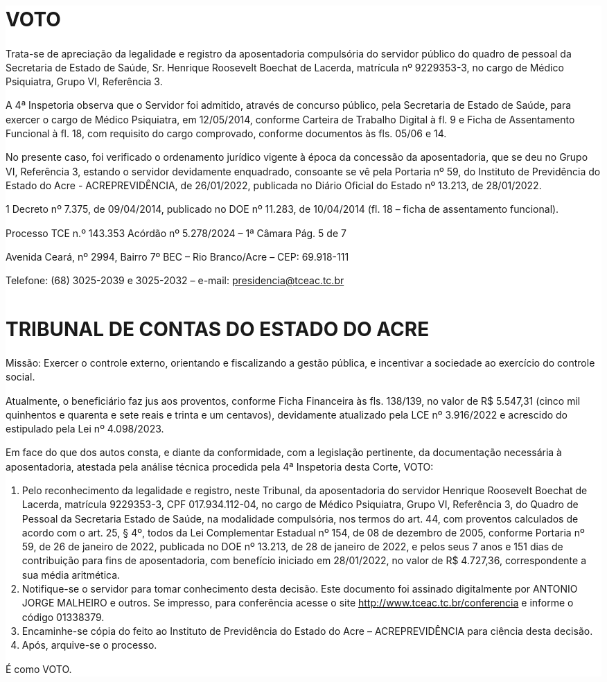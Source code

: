 # VOTO

Trata-se de apreciação da legalidade e registro da aposentadoria compulsória do servidor público do quadro de pessoal da Secretaria de Estado de Saúde, Sr. Henrique Roosevelt Boechat de Lacerda, matrícula nº 9229353-3, no cargo de Médico Psiquiatra, Grupo VI, Referência 3.

A 4ª Inspetoria observa que o Servidor foi admitido, através de concurso público, pela Secretaria de Estado de Saúde, para exercer o cargo de Médico Psiquiatra, em 12/05/2014, conforme Carteira de Trabalho Digital à fl. 9 e Ficha de Assentamento Funcional à fl. 18, com requisito do cargo comprovado, conforme documentos às fls. 05/06 e 14.

No presente caso, foi verificado o ordenamento jurídico vigente à época da concessão da aposentadoria, que se deu no Grupo VI, Referência 3, estando o servidor devidamente enquadrado, consoante se vê pela Portaria nº 59, do Instituto de Previdência do Estado do Acre - ACREPREVIDÊNCIA, de 26/01/2022, publicada no Diário Oficial do Estado nº 13.213, de 28/01/2022.

1 Decreto nº 7.375, de 09/04/2014, publicado no DOE nº 11.283, de 10/04/2014 (fl. 18 – ficha de assentamento funcional).

Processo TCE n.º 143.353 Acórdão nº 5.278/2024 – 1ª Câmara Pág. 5 de 7

Avenida Ceará, nº 2994, Bairro 7º BEC – Rio Branco/Acre – CEP: 69.918-111

Telefone: (68) 3025-2039 e 3025-2032 – e-mail: presidencia@tceac.tc.br

# TRIBUNAL DE CONTAS DO ESTADO DO ACRE

Missão: Exercer o controle externo, orientando e fiscalizando a gestão pública, e incentivar a sociedade ao exercício do controle social.

Atualmente, o beneficiário faz jus aos proventos, conforme Ficha Financeira às fls. 138/139, no valor de R$ 5.547,31 (cinco mil quinhentos e quarenta e sete reais e trinta e um centavos), devidamente atualizado pela LCE nº 3.916/2022 e acrescido do estipulado pela Lei nº 4.098/2023.

Em face do que dos autos consta, e diante da conformidade, com a legislação pertinente, da documentação necessária à aposentadoria, atestada pela análise técnica procedida pela 4ª Inspetoria desta Corte, VOTO:

1. Pelo reconhecimento da legalidade e registro, neste Tribunal, da aposentadoria do servidor Henrique Roosevelt Boechat de Lacerda, matrícula 9229353-3, CPF 017.934.112-04, no cargo de Médico Psiquiatra, Grupo VI, Referência 3, do Quadro de Pessoal da Secretaria Estado de Saúde, na modalidade compulsória, nos termos do art. 44, com proventos calculados de acordo com o art. 25, § 4º, todos da Lei Complementar Estadual nº 154, de 08 de dezembro de 2005, conforme Portaria nº 59, de 26 de janeiro de 2022, publicada no DOE nº 13.213, de 28 de janeiro de 2022, e pelos seus 7 anos e 151 dias de contribuição para fins de aposentadoria, com benefício iniciado em 28/01/2022, no valor de R$ 4.727,36, correspondente a sua média aritmética.
2. Notifique-se o servidor para tomar conhecimento desta decisão. Este documento foi assinado digitalmente por ANTONIO JORGE MALHEIRO e outros. Se impresso, para conferência acesse o site http://www.tceac.tc.br/conferencia e informe o código 01338379.
3. Encaminhe-se cópia do feito ao Instituto de Previdência do Estado do Acre – ACREPREVIDÊNCIA para ciência desta decisão.
4. Após, arquive-se o processo.

É como VOTO.

